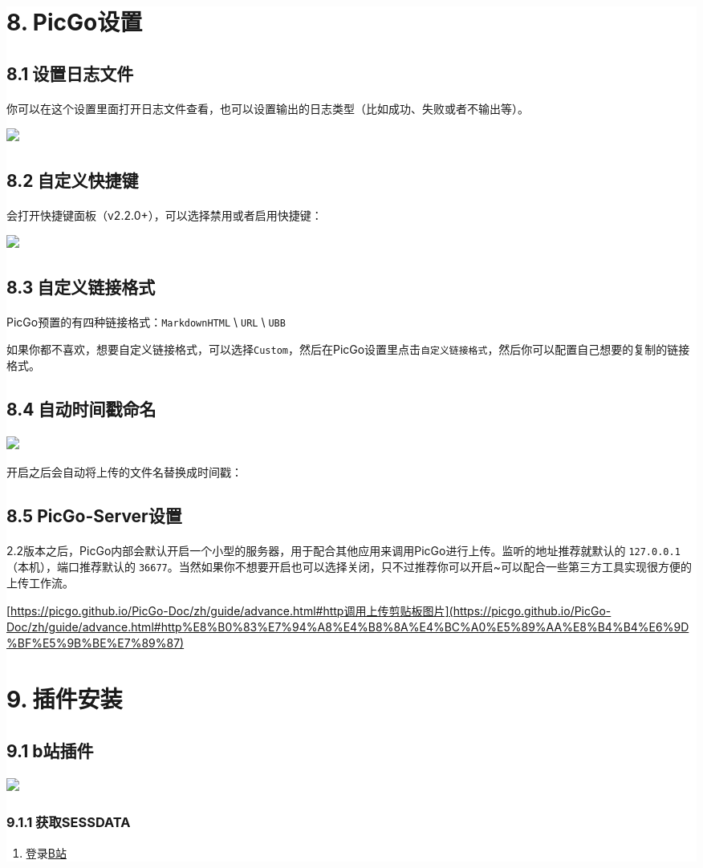 
# 8. PicGo设置

## 8.1 设置日志文件

你可以在这个设置里面打开日志文件查看，也可以设置输出的日志类型（比如成功、失败或者不输出等）。

![](https://i.loli.net/2021/08/05/BEDLrCaYJtx1Fi8.png)


## 8.2 自定义快捷键

会打开快捷键面板（v2.2.0+），可以选择禁用或者启用快捷键：

![](https://i.loli.net/2021/08/05/7wgZBXIvDpiH1dK.png)


## 8.3 自定义链接格式

PicGo预置的有四种链接格式：`MarkdownHTML` \ `URL` \ `UBB`

如果你都不喜欢，想要自定义链接格式，可以选择`Custom`，然后在PicGo设置里点击`自定义链接格式`，然后你可以配置自己想要的复制的链接格式。


## 8.4 自动时间戳命名

![](https://i.loli.net/2021/08/05/8nhoKrJZa3HxN1e.png)

开启之后会自动将上传的文件名替换成时间戳：


## 8.5 PicGo-Server设置 

2.2版本之后，PicGo内部会默认开启一个小型的服务器，用于配合其他应用来调用PicGo进行上传。监听的地址推荐就默认的 `127.0.0.1` （本机），端口推荐默认的 `36677`。当然如果你不想要开启也可以选择关闭，只不过推荐你可以开启~可以配合一些第三方工具实现很方便的上传工作流。

[https://picgo.github.io/PicGo-Doc/zh/guide/advance.html#http调用上传剪贴板图片](https://picgo.github.io/PicGo-Doc/zh/guide/advance.html#http%E8%B0%83%E7%94%A8%E4%B8%8A%E4%BC%A0%E5%89%AA%E8%B4%B4%E6%9D%BF%E5%9B%BE%E7%89%87)


# 9. 插件安装

## 9.1 b站插件

![](https://i.loli.net/2021/08/05/w5jnZgB2YWt7x6l.png)

### 9.1.1 获取SESSDATA

1.  登录[B站](https://www.bilibili.com/)
